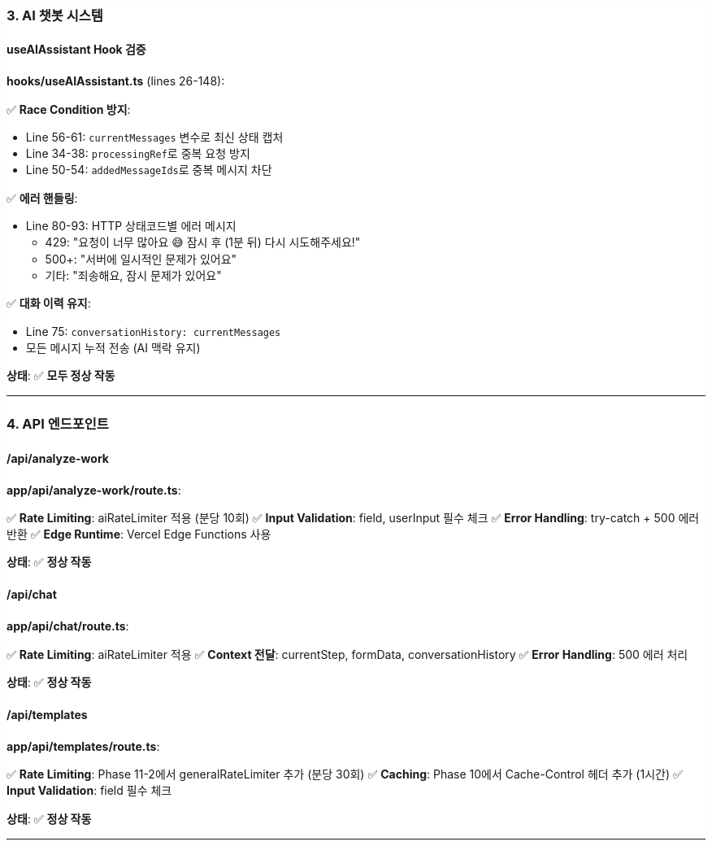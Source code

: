 ### 3. **AI 챗봇 시스템**

#### useAIAssistant Hook 검증

**hooks/useAIAssistant.ts** (lines 26-148):

✅ **Race Condition 방지**:
- Line 56-61: `currentMessages` 변수로 최신 상태 캡처
- Line 34-38: `processingRef`로 중복 요청 방지
- Line 50-54: `addedMessageIds`로 중복 메시지 차단

✅ **에러 핸들링**:
- Line 80-93: HTTP 상태코드별 에러 메시지
  - 429: "요청이 너무 많아요 😅 잠시 후 (1분 뒤) 다시 시도해주세요!"
  - 500+: "서버에 일시적인 문제가 있어요"
  - 기타: "죄송해요, 잠시 문제가 있어요"

✅ **대화 이력 유지**:
- Line 75: `conversationHistory: currentMessages`
- 모든 메시지 누적 전송 (AI 맥락 유지)

**상태**: ✅ **모두 정상 작동**

---

### 4. **API 엔드포인트**

#### /api/analyze-work

**app/api/analyze-work/route.ts**:

✅ **Rate Limiting**: aiRateLimiter 적용 (분당 10회)
✅ **Input Validation**: field, userInput 필수 체크
✅ **Error Handling**: try-catch + 500 에러 반환
✅ **Edge Runtime**: Vercel Edge Functions 사용

**상태**: ✅ **정상 작동**

#### /api/chat

**app/api/chat/route.ts**:

✅ **Rate Limiting**: aiRateLimiter 적용
✅ **Context 전달**: currentStep, formData, conversationHistory
✅ **Error Handling**: 500 에러 처리

**상태**: ✅ **정상 작동**

#### /api/templates

**app/api/templates/route.ts**:

✅ **Rate Limiting**: Phase 11-2에서 generalRateLimiter 추가 (분당 30회)
✅ **Caching**: Phase 10에서 Cache-Control 헤더 추가 (1시간)
✅ **Input Validation**: field 필수 체크

**상태**: ✅ **정상 작동**

---